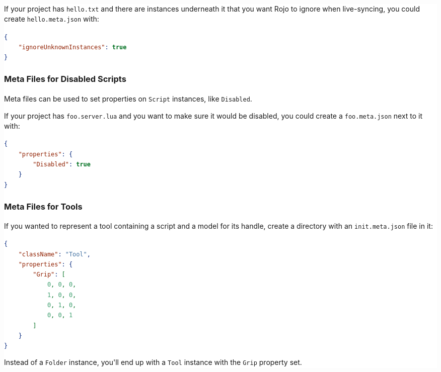If your project has `hello.txt` and there are instances underneath it that you want Rojo to ignore when live-syncing, you could create `hello.meta.json` with:

```json
{
    "ignoreUnknownInstances": true
}
```

### Meta Files for Disabled Scripts
Meta files can be used to set properties on `Script` instances, like `Disabled`.

If your project has `foo.server.lua` and you want to make sure it would be disabled, you could create a `foo.meta.json` next to it with:

```json
{
    "properties": {
        "Disabled": true
    }
}
```

### Meta Files for Tools
If you wanted to represent a tool containing a script and a model for its handle, create a directory with an `init.meta.json` file in it:

```json
{
    "className": "Tool",
    "properties": {
        "Grip": [
            0, 0, 0,
            1, 0, 0,
            0, 1, 0,
            0, 0, 1
        ]
    }
}
```

Instead of a `Folder` instance, you'll end up with a `Tool` instance with the `Grip` property set.